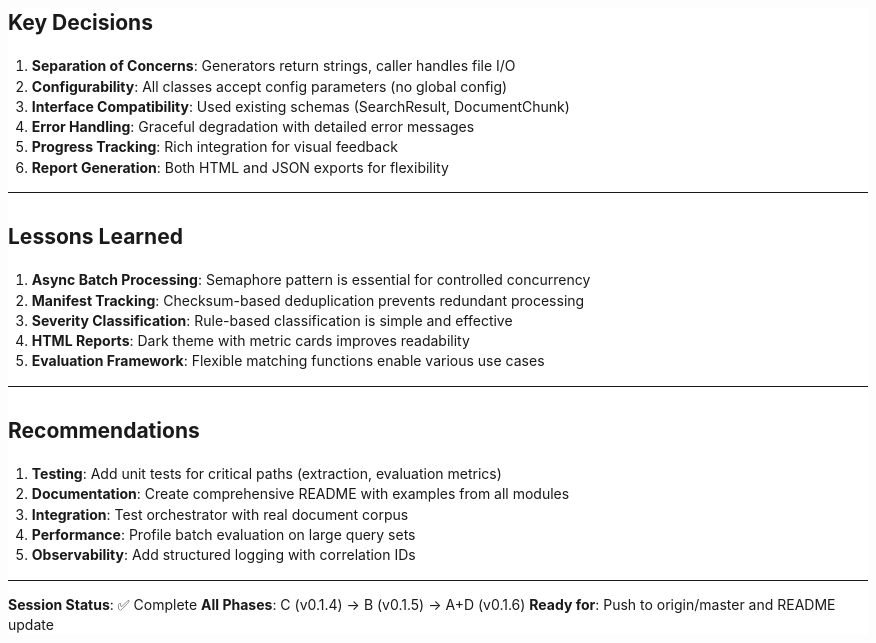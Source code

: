 
## Key Decisions

1. **Separation of Concerns**: Generators return strings, caller handles file I/O
2. **Configurability**: All classes accept config parameters (no global config)
3. **Interface Compatibility**: Used existing schemas (SearchResult, DocumentChunk)
4. **Error Handling**: Graceful degradation with detailed error messages
5. **Progress Tracking**: Rich integration for visual feedback
6. **Report Generation**: Both HTML and JSON exports for flexibility

---

## Lessons Learned

1. **Async Batch Processing**: Semaphore pattern is essential for controlled concurrency
2. **Manifest Tracking**: Checksum-based deduplication prevents redundant processing
3. **Severity Classification**: Rule-based classification is simple and effective
4. **HTML Reports**: Dark theme with metric cards improves readability
5. **Evaluation Framework**: Flexible matching functions enable various use cases

---

## Recommendations

1. **Testing**: Add unit tests for critical paths (extraction, evaluation metrics)
2. **Documentation**: Create comprehensive README with examples from all modules
3. **Integration**: Test orchestrator with real document corpus
4. **Performance**: Profile batch evaluation on large query sets
5. **Observability**: Add structured logging with correlation IDs

---

**Session Status**: ✅ Complete
**All Phases**: C (v0.1.4) → B (v0.1.5) → A+D (v0.1.6)
**Ready for**: Push to origin/master and README update
